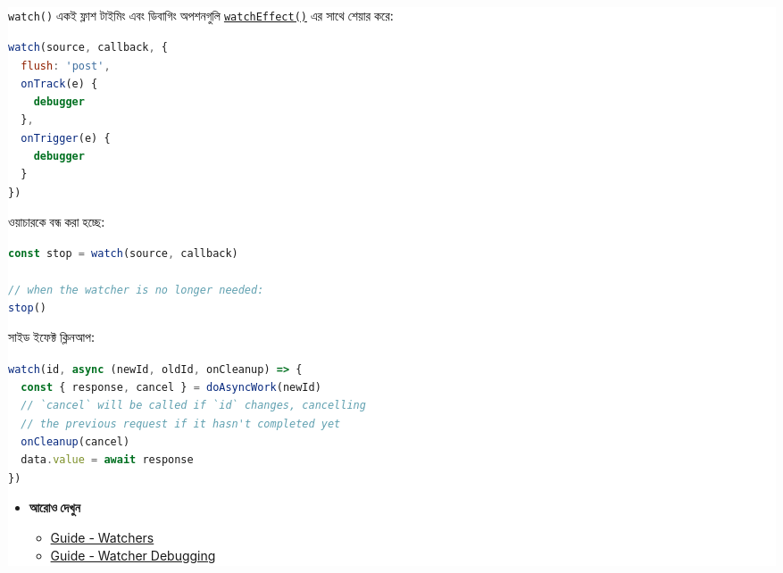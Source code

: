   `watch()` একই ফ্লাশ টাইমিং এবং ডিবাগিং অপশনগুলি [`watchEffect()`](#watcheffect) এর সাথে শেয়ার করে:

  ```js
  watch(source, callback, {
    flush: 'post',
    onTrack(e) {
      debugger
    },
    onTrigger(e) {
      debugger
    }
  })
  ```

  ওয়াচারকে বন্ধ করা হচ্ছে:

  ```js
  const stop = watch(source, callback)

  // when the watcher is no longer needed:
  stop()
  ```

  সাইড ইফেক্ট ক্লিনআপ:

  ```js
  watch(id, async (newId, oldId, onCleanup) => {
    const { response, cancel } = doAsyncWork(newId)
    // `cancel` will be called if `id` changes, cancelling
    // the previous request if it hasn't completed yet
    onCleanup(cancel)
    data.value = await response
  })
  ```

- **আরোও দেখুন**

  - [Guide - Watchers](/guide/essentials/watchers)
  - [Guide - Watcher Debugging](/guide/extras/reactivity-in-depth#watcher-debugging)
